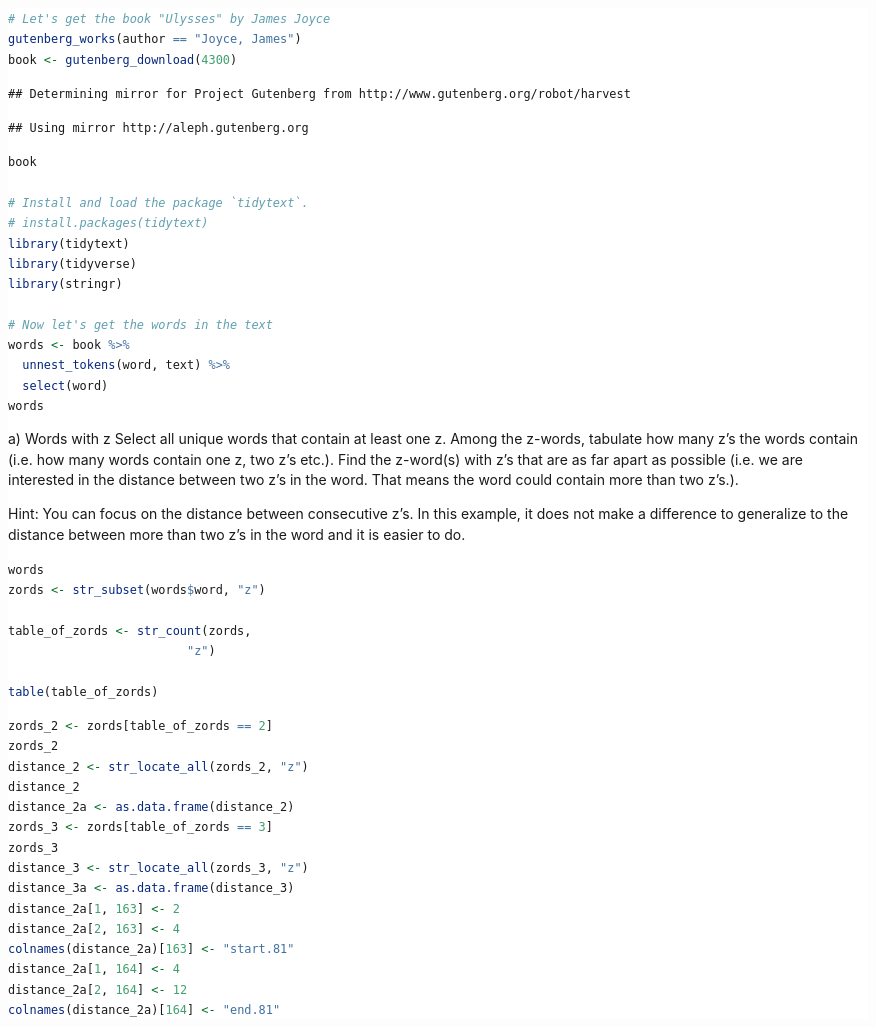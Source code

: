 ```r
# Let's get the book "Ulysses" by James Joyce
gutenberg_works(author == "Joyce, James")
book <- gutenberg_download(4300)
```

```
## Determining mirror for Project Gutenberg from http://www.gutenberg.org/robot/harvest
```

```
## Using mirror http://aleph.gutenberg.org
```

```r
book

# Install and load the package `tidytext`. 
# install.packages(tidytext)
library(tidytext)
library(tidyverse)
library(stringr)

# Now let's get the words in the text
words <- book %>%
  unnest_tokens(word, text) %>%
  select(word)
words
```

a) Words with z
Select all unique words that contain at least one z. Among the z-words, tabulate how many z’s the words contain (i.e. how many words contain one z, two z’s etc.). Find the z-word(s) with z’s that are as far apart as possible (i.e. we are interested in the distance between two z’s in the word. That means the word could contain more than two z’s.).

Hint: You can focus on the distance between consecutive z’s. In this example, it does not make a difference to generalize to the distance between more than two z’s in the word and it is easier to do.




```r
words
zords <- str_subset(words$word, "z")

table_of_zords <- str_count(zords,
                         "z")

table(table_of_zords)
```





```r
zords_2 <- zords[table_of_zords == 2]
zords_2
distance_2 <- str_locate_all(zords_2, "z")
distance_2
distance_2a <- as.data.frame(distance_2)
zords_3 <- zords[table_of_zords == 3]
zords_3
distance_3 <- str_locate_all(zords_3, "z") 
distance_3a <- as.data.frame(distance_3)
distance_2a[1, 163] <- 2
distance_2a[2, 163] <- 4
colnames(distance_2a)[163] <- "start.81"
distance_2a[1, 164] <- 4
distance_2a[2, 164] <- 12
colnames(distance_2a)[164] <- "end.81"
```
